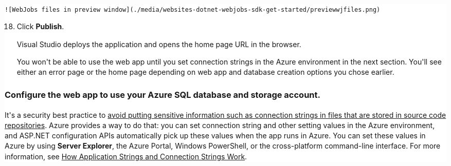     ![WebJobs files in preview window](./media/websites-dotnet-webjobs-sdk-get-started/previewwjfiles.png)
18. Click **Publish**.
    
    Visual Studio deploys the application and opens the home page URL in the browser.
    
    You won't be able to use the web app until you set connection strings in the Azure environment in the next section. You'll see either an error page or the home page depending on web app and database creation options you chose earlier.

### Configure the web app to use your Azure SQL database and storage account.
It's a security best practice to [avoid putting sensitive information such as connection strings in files that are stored in source code repositories](http://www.asp.net/aspnet/overview/developing-apps-with-windows-azure/building-real-world-cloud-apps-with-windows-azure/source-control#secrets). Azure provides a way to do that: you can set connection string and other setting values in the Azure environment, and ASP.NET configuration APIs automatically pick up these values when the app runs in Azure. You can set these values in Azure by using **Server Explorer**, the Azure Portal, Windows PowerShell, or the cross-platform command-line interface. For more information, see [How Application Strings and Connection Strings Work](/blog/2013/07/17/windows-azure-web-sites-how-application-strings-and-connection-strings-work/).
